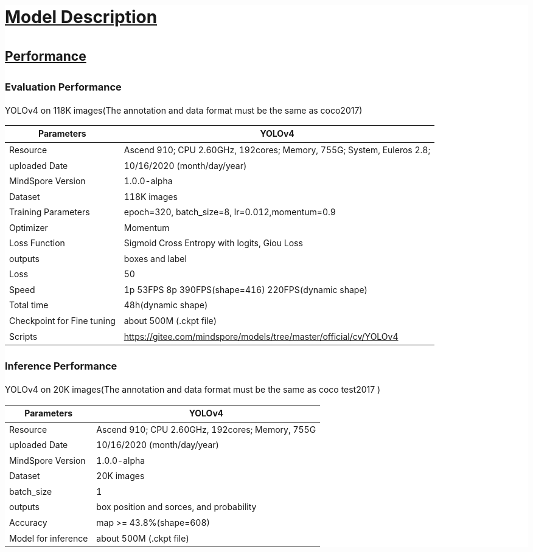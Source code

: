 ```text
```

# [Model Description](#contents)

## [Performance](#contents)

### Evaluation Performance

YOLOv4 on 118K images(The annotation and data format must be the same as coco2017)

| Parameters                 | YOLOv4                                                      |
| -------------------------- | ----------------------------------------------------------- |
| Resource                   | Ascend 910; CPU 2.60GHz, 192cores; Memory, 755G; System, Euleros 2.8;|
| uploaded Date              | 10/16/2020 (month/day/year)                                 |
| MindSpore Version          | 1.0.0-alpha                                                 |
| Dataset                    | 118K images                                                 |
| Training Parameters        | epoch=320, batch_size=8, lr=0.012,momentum=0.9              |
| Optimizer                  | Momentum                                                    |
| Loss Function              | Sigmoid Cross Entropy with logits, Giou Loss                |
| outputs                    | boxes and label                                             |
| Loss                       | 50                                                          |
| Speed                      | 1p 53FPS 8p 390FPS(shape=416) 220FPS(dynamic shape)         |
| Total time                 | 48h(dynamic shape)                                          |
| Checkpoint for Fine tuning | about 500M (.ckpt file)                                     |
| Scripts                    | <https://gitee.com/mindspore/models/tree/master/official/cv/YOLOv4> |

### Inference Performance

YOLOv4 on 20K images(The annotation and data format must be the same as coco test2017 )

| Parameters                 | YOLOv4                                                      |
| -------------------------- | ----------------------------------------------------------- |
| Resource                   | Ascend 910; CPU 2.60GHz, 192cores; Memory, 755G             |
| uploaded Date              | 10/16/2020 (month/day/year)                                 |
| MindSpore Version          | 1.0.0-alpha                                                 |
| Dataset                    | 20K images                                                  |
| batch_size                 | 1                                                           |
| outputs                    | box position and sorces, and probability                    |
| Accuracy                   | map >= 43.8%(shape=608)                                     |
| Model for inference        | about 500M (.ckpt file)                                     |
